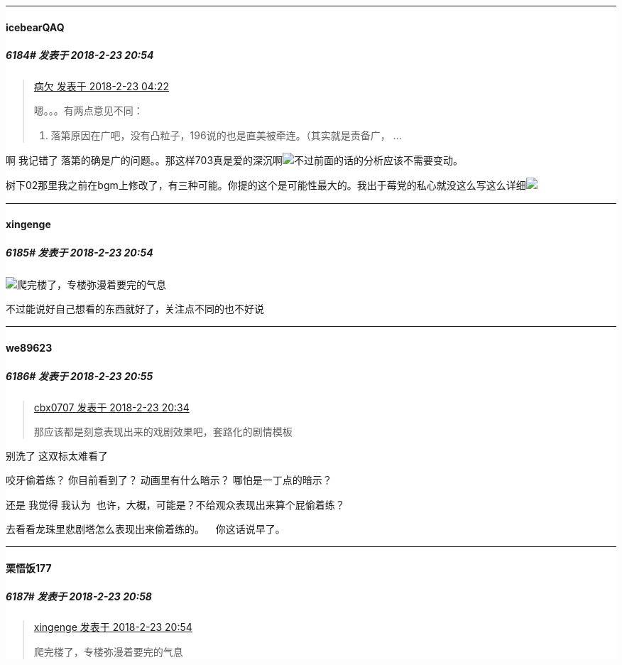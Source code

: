 
-----

####  icebearQAQ  
##### 6184#       发表于 2018-2-23 20:54


<blockquote><a href="httphttps://bbs.saraba1st.com/2b/forum.php?mod=redirect&amp;goto=findpost&amp;pid=38645460&amp;ptid=1582524" target="_blank">病欠 发表于 2018-2-23 04:22</a>

嗯。。。有两点意见不同：


1. 落第原因在广吧，没有凸粒子，196说的也是直美被牵连。（其实就是责备广， ...</blockquote>
啊 我记错了 落第的确是广的问题。。那这样703真是爱的深沉啊<img src="https://static.saraba1st.com/image/smiley/face2017/068.png" referrerpolicy="no-referrer">不过前面的话的分析应该不需要变动。

树下02那里我之前在bgm上修改了，有三种可能。你提的这个是可能性最大的。我出于莓党的私心就没这么写这么详细<img src="https://static.saraba1st.com/image/smiley/face2017/065.png" referrerpolicy="no-referrer">


-----

####  xingenge  
##### 6185#       发表于 2018-2-23 20:54


<img src="https://static.saraba1st.com/image/smiley/face2017/068.png" referrerpolicy="no-referrer">爬完楼了，专楼弥漫着要完的气息

不过能说好自己想看的东西就好了，关注点不同的也不好说


-----

####  we89623  
##### 6186#       发表于 2018-2-23 20:55


<blockquote><a href="httphttps://bbs.saraba1st.com/2b/forum.php?mod=redirect&amp;goto=findpost&amp;pid=38645570&amp;ptid=1582524" target="_blank">cbx0707 发表于 2018-2-23 20:34</a>

那应该都是刻意表现出来的戏剧效果吧，套路化的剧情模板</blockquote>
别洗了 这双标太难看了

咬牙偷着练？ 你目前看到了？ 动画里有什么暗示？ 哪怕是一丁点的暗示？

还是 我觉得 我认为  也许，大概，可能是？不给观众表现出来算个屁偷着练？ 

去看看龙珠里悲剧塔怎么表现出来偷着练的。    你这话说早了。


-----

####  栗悟饭177  
##### 6187#       发表于 2018-2-23 20:58


<blockquote><a href="httphttps://bbs.saraba1st.com/2b/forum.php?mod=redirect&amp;goto=findpost&amp;pid=38645776&amp;ptid=1582524" target="_blank">xingenge 发表于 2018-2-23 20:54</a>

爬完楼了，专楼弥漫着要完的气息
